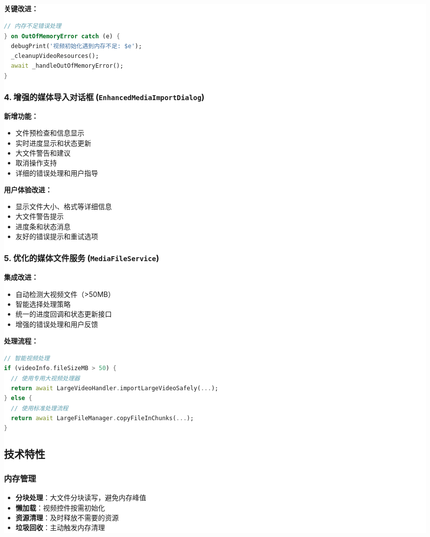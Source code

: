 **关键改进：**
```dart
// 内存不足错误处理
} on OutOfMemoryError catch (e) {
  debugPrint('视频初始化遇到内存不足: $e');
  _cleanupVideoResources();
  await _handleOutOfMemoryError();
}
```

### 4. 增强的媒体导入对话框 (`EnhancedMediaImportDialog`)

**新增功能：**
- 文件预检查和信息显示
- 实时进度显示和状态更新
- 大文件警告和建议
- 取消操作支持
- 详细的错误处理和用户指导

**用户体验改进：**
- 显示文件大小、格式等详细信息
- 大文件警告提示
- 进度条和状态消息
- 友好的错误提示和重试选项

### 5. 优化的媒体文件服务 (`MediaFileService`)

**集成改进：**
- 自动检测大视频文件（>50MB）
- 智能选择处理策略
- 统一的进度回调和状态更新接口
- 增强的错误处理和用户反馈

**处理流程：**
```dart
// 智能视频处理
if (videoInfo.fileSizeMB > 50) {
  // 使用专用大视频处理器
  return await LargeVideoHandler.importLargeVideoSafely(...);
} else {
  // 使用标准处理流程
  return await LargeFileManager.copyFileInChunks(...);
}
```

## 技术特性

### 内存管理
- **分块处理**：大文件分块读写，避免内存峰值
- **懒加载**：视频控件按需初始化
- **资源清理**：及时释放不需要的资源
- **垃圾回收**：主动触发内存清理
